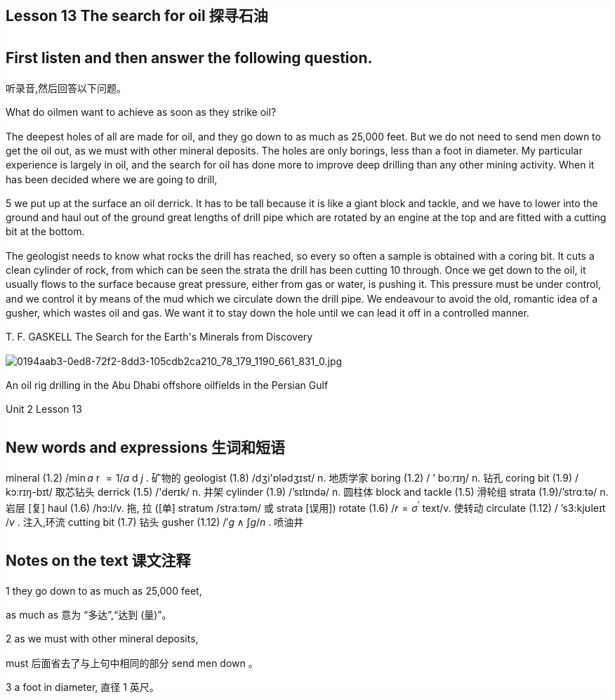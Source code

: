 ## Lesson 13 The search for oil 探寻石油

## First listen and then answer the following question.

听录音,然后回答以下问题。

What do oilmen want to achieve as soon as they strike oil?

The deepest holes of all are made for oil, and they go down to as much as 25,000 feet. But we do not need to send men down to get the oil out, as we must with other mineral deposits. The holes are only borings, less than a foot in diameter. My particular experience is largely in oil, and the search for oil has done more to improve deep drilling than any other mining activity. When it has been decided where we are going to drill,

5 we put up at the surface an oil derrick. It has to be tall because it is like a giant block and tackle, and we have to lower into the ground and haul out of the ground great lengths of drill pipe which are rotated by an engine at the top and are fitted with a cutting bit at the bottom.

The geologist needs to know what rocks the drill has reached, so every so often a sample is obtained with a coring bit. It cuts a clean cylinder of rock, from which can be seen the strata the drill has been cutting 10 through. Once we get down to the oil, it usually flows to the surface because great pressure, either from gas or water, is pushing it. This pressure must be under control, and we control it by means of the mud which we circulate down the drill pipe. We endeavour to avoid the old, romantic idea of a gusher, which wastes oil and gas. We want it to stay down the hole until we can lead it off in a controlled manner.

T. F. GASKELL The Search for the Earth's Minerals from Discovery

![0194aab3-0ed8-72f2-8dd3-105cdb2ca210_78_179_1190_661_831_0.jpg](images/0194aab3-0ed8-72f2-8dd3-105cdb2ca210_78_179_1190_661_831_0.jpg)

An oil rig drilling in the Abu Dhabi offshore oilfields in the Persian Gulf

Unit 2 Lesson 13

## New words and expressions 生词和短语

mineral (1.2) $/\min a$ r $= 1/a$ d $j$ . 矿物的 geologist (1.8) /dʒi'ɒlədʒɪst/ n. 地质学家 boring (1.2) / ’ boːrɪŋ/ n. 钻孔 coring bit (1.9) / kɔːrɪŋ-bɪt/ 取芯钻头 derrick (1.5) /'derɪk/ n. 井架 cylinder (1.9) /’sɪlɪndə/ n. 圆柱体 block and tackle (1.5) 滑轮组 strata (1.9)/’strɑːtə/ n. 岩层 [复] haul (1.6) /hɔ:l/v. 拖, 拉 ([单] stratum /straːtəm/ 或 strata [误用]) rotate (1.6) $/r = {\sigma }^{\prime }$ text/v. 使转动 circulate (1.12) $/$ ’s3:kjʊleɪt $/v$ . 注入,环流 cutting bit (1.7) 钻头 gusher (1.12) $/\prime g \land  \int g/n$ . 喷油井

## Notes on the text 课文注释

1 they go down to as much as 25,000 feet,

as much as 意为 “多达”,“达到 (量)”。

2 as we must with other mineral deposits,

must 后面省去了与上句中相同的部分 send men down 。

3 a foot in diameter, 直径 1 英尺。
